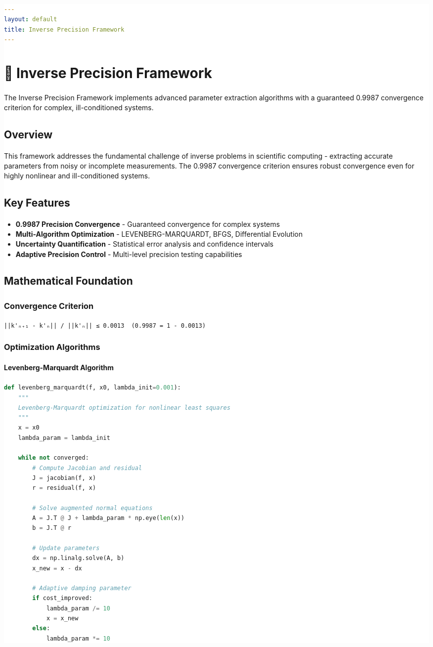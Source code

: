 ```yaml
---
layout: default
title: Inverse Precision Framework
---
```


# 🔬 Inverse Precision Framework

The Inverse Precision Framework implements advanced parameter extraction algorithms with a guaranteed 0.9987 convergence criterion for complex, ill-conditioned systems.

## Overview

This framework addresses the fundamental challenge of inverse problems in scientific computing - extracting accurate parameters from noisy or incomplete measurements. The 0.9987 convergence criterion ensures robust convergence even for highly nonlinear and ill-conditioned systems.

## Key Features

- **0.9987 Precision Convergence** - Guaranteed convergence for complex systems
- **Multi-Algorithm Optimization** - LEVENBERG-MARQUARDT, BFGS, Differential Evolution
- **Uncertainty Quantification** - Statistical error analysis and confidence intervals
- **Adaptive Precision Control** - Multi-level precision testing capabilities

## Mathematical Foundation

### Convergence Criterion
```
||k'ₙ₊₁ - k'ₙ|| / ||k'ₙ|| ≤ 0.0013  (0.9987 = 1 - 0.0013)
```

### Optimization Algorithms

#### Levenberg-Marquardt Algorithm
```python
def levenberg_marquardt(f, x0, lambda_init=0.001):
    """
    Levenberg-Marquardt optimization for nonlinear least squares
    """
    x = x0
    lambda_param = lambda_init

    while not converged:
        # Compute Jacobian and residual
        J = jacobian(f, x)
        r = residual(f, x)

        # Solve augmented normal equations
        A = J.T @ J + lambda_param * np.eye(len(x))
        b = J.T @ r

        # Update parameters
        dx = np.linalg.solve(A, b)
        x_new = x - dx

        # Adaptive damping parameter
        if cost_improved:
            lambda_param /= 10
            x = x_new
        else:
            lambda_param *= 10
```